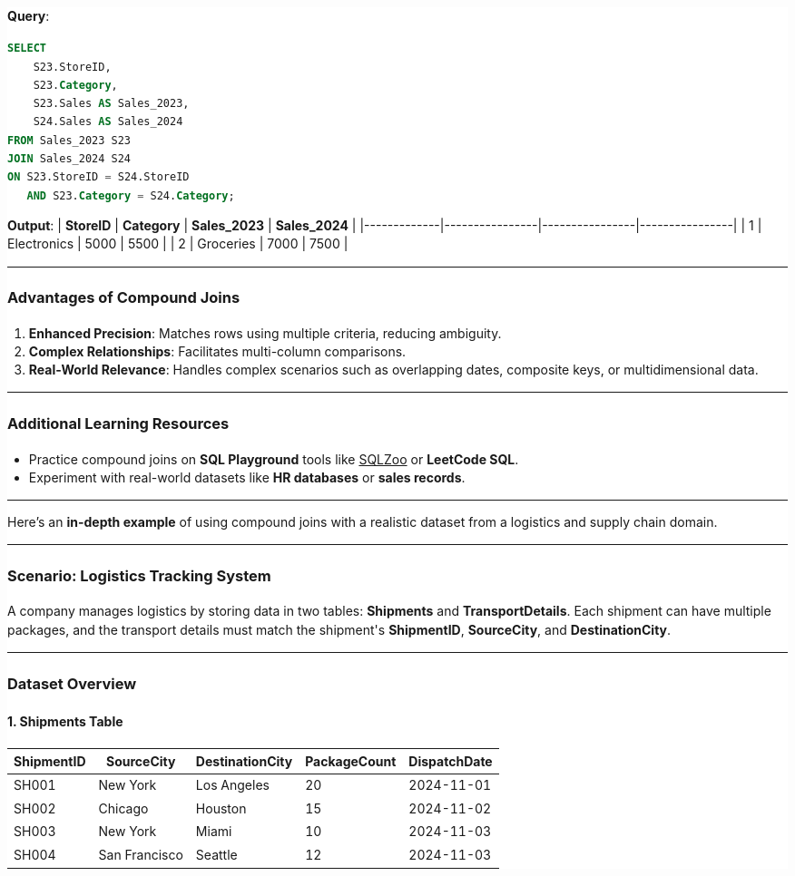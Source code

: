 **Query**:
```sql
SELECT 
    S23.StoreID,
    S23.Category,
    S23.Sales AS Sales_2023,
    S24.Sales AS Sales_2024
FROM Sales_2023 S23
JOIN Sales_2024 S24
ON S23.StoreID = S24.StoreID
   AND S23.Category = S24.Category;
```

**Output**:
| **StoreID** | **Category**   | **Sales_2023** | **Sales_2024** |
|-------------|----------------|----------------|----------------|
| 1           | Electronics    | 5000           | 5500           |
| 2           | Groceries      | 7000           | 7500           |

---

### **Advantages of Compound Joins**
1. **Enhanced Precision**: Matches rows using multiple criteria, reducing ambiguity.
2. **Complex Relationships**: Facilitates multi-column comparisons.
3. **Real-World Relevance**: Handles complex scenarios such as overlapping dates, composite keys, or multidimensional data.

---

### **Additional Learning Resources**
- Practice compound joins on **SQL Playground** tools like [SQLZoo](https://sqlzoo.net/) or **LeetCode SQL**.
- Experiment with real-world datasets like **HR databases** or **sales records**.
  
---

Here’s an **in-depth example** of using compound joins with a realistic dataset from a logistics and supply chain domain.

---

### **Scenario: Logistics Tracking System**
A company manages logistics by storing data in two tables: **Shipments** and **TransportDetails**. Each shipment can have multiple packages, and the transport details must match the shipment's **ShipmentID**, **SourceCity**, and **DestinationCity**.

---

### **Dataset Overview**

#### **1. Shipments Table**
| **ShipmentID** | **SourceCity** | **DestinationCity** | **PackageCount** | **DispatchDate** |
|----------------|----------------|---------------------|------------------|------------------|
| SH001          | New York       | Los Angeles         | 20               | 2024-11-01       |
| SH002          | Chicago        | Houston             | 15               | 2024-11-02       |
| SH003          | New York       | Miami               | 10               | 2024-11-03       |
| SH004          | San Francisco  | Seattle             | 12               | 2024-11-03       |
